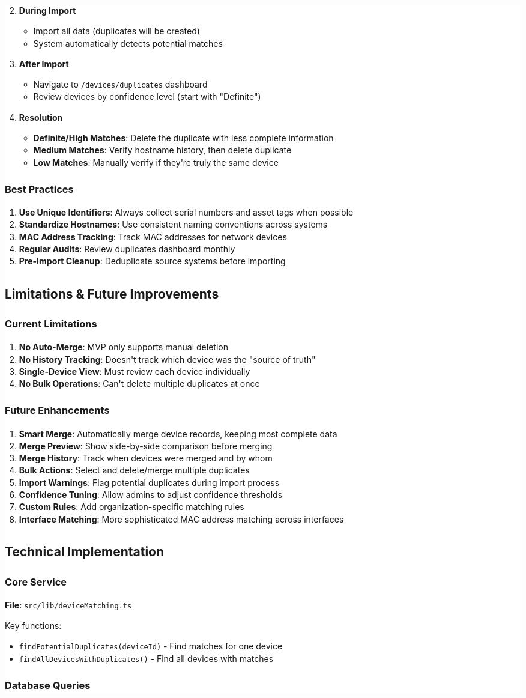 2. **During Import**
   - Import all data (duplicates will be created)
   - System automatically detects potential matches

3. **After Import**
   - Navigate to `/devices/duplicates` dashboard
   - Review devices by confidence level (start with "Definite")

4. **Resolution**
   - **Definite/High Matches**: Delete the duplicate with less complete information
   - **Medium Matches**: Verify hostname history, then delete duplicate
   - **Low Matches**: Manually verify if they're truly the same device

### Best Practices

1. **Use Unique Identifiers**: Always collect serial numbers and asset tags when possible
2. **Standardize Hostnames**: Use consistent naming conventions across systems
3. **MAC Address Tracking**: Track MAC addresses for network devices
4. **Regular Audits**: Review duplicates dashboard monthly
5. **Pre-Import Cleanup**: Deduplicate source systems before importing

## Limitations & Future Improvements

### Current Limitations

1. **No Auto-Merge**: MVP only supports manual deletion
2. **No History Tracking**: Doesn't track which device was the "source of truth"
3. **Single-Device View**: Must review each device individually
4. **No Bulk Operations**: Can't delete multiple duplicates at once

### Future Enhancements

1. **Smart Merge**: Automatically merge device records, keeping most complete data
2. **Merge Preview**: Show side-by-side comparison before merging
3. **Merge History**: Track when devices were merged and by whom
4. **Bulk Actions**: Select and delete/merge multiple duplicates
5. **Import Warnings**: Flag potential duplicates during import process
6. **Confidence Tuning**: Allow admins to adjust confidence thresholds
7. **Custom Rules**: Add organization-specific matching rules
8. **Interface Matching**: More sophisticated MAC address matching across interfaces

## Technical Implementation

### Core Service

**File**: `src/lib/deviceMatching.ts`

Key functions:
- `findPotentialDuplicates(deviceId)` - Find matches for one device
- `findAllDevicesWithDuplicates()` - Find all devices with matches

### Database Queries
